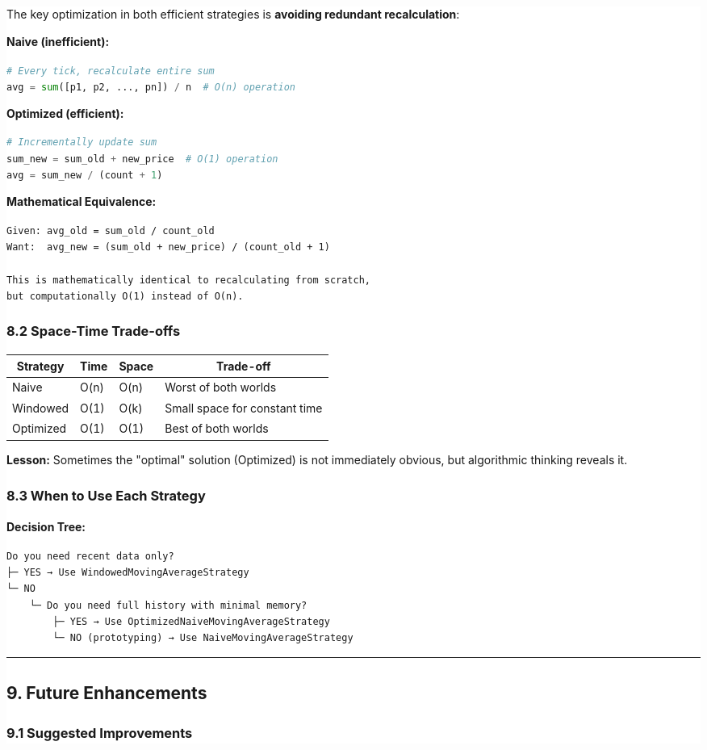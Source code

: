 The key optimization in both efficient strategies is **avoiding redundant recalculation**:

**Naive (inefficient):**
```python
# Every tick, recalculate entire sum
avg = sum([p1, p2, ..., pn]) / n  # O(n) operation
```

**Optimized (efficient):**
```python
# Incrementally update sum
sum_new = sum_old + new_price  # O(1) operation
avg = sum_new / (count + 1)
```

**Mathematical Equivalence:**
```
Given: avg_old = sum_old / count_old
Want:  avg_new = (sum_old + new_price) / (count_old + 1)

This is mathematically identical to recalculating from scratch,
but computationally O(1) instead of O(n).
```

### 8.2 Space-Time Trade-offs

| Strategy | Time | Space | Trade-off |
|----------|------|-------|-----------|
| Naive | O(n) | O(n) | Worst of both worlds |
| Windowed | O(1) | O(k) | Small space for constant time |
| Optimized | O(1) | O(1) | Best of both worlds |

**Lesson:** Sometimes the "optimal" solution (Optimized) is not immediately obvious, but algorithmic thinking reveals it.

### 8.3 When to Use Each Strategy

**Decision Tree:**
```
Do you need recent data only?
├─ YES → Use WindowedMovingAverageStrategy
└─ NO
    └─ Do you need full history with minimal memory?
        ├─ YES → Use OptimizedNaiveMovingAverageStrategy
        └─ NO (prototyping) → Use NaiveMovingAverageStrategy
```

---

## 9. Future Enhancements

### 9.1 Suggested Improvements
